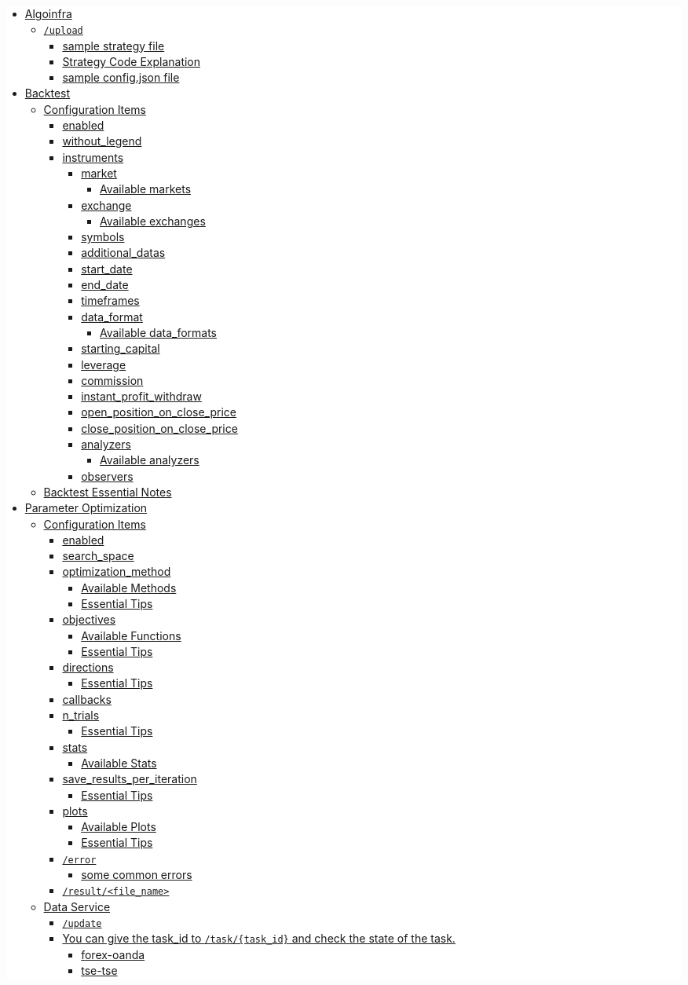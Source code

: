 
  * [Algoinfra](#algoinfra)
    * [`/upload`](#upload)
      * [sample strategy file](#sample-strategy-file)
      * [Strategy Code Explanation](#strategy-code-explanation)
      * [sample config.json file](#sample-configjson-file)
* [Backtest](#backtest)
  * [Configuration Items](#configuration-items)
    * [enabled](#enabled)
    * [without_legend](#withoutlegend-)
    * [instruments](#instruments)
      * [market](#market)
        * [Available markets](#available-markets)
      * [exchange](#exchange)
        * [Available exchanges](#available-exchanges)
      * [symbols](#symbols)
      * [additional_datas](#additionaldatas)
      * [start_date](#startdate)
      * [end_date](#enddate)
      * [timeframes](#timeframes)
      * [data_format](#dataformat)
        * [Available data_formats](#available-dataformats)
      * [starting_capital](#startingcapital)
      * [leverage](#leverage)
      * [commission](#commission)
      * [instant_profit_withdraw](#instantprofitwithdraw)
      * [open_position_on_close_price](#openpositiononcloseprice)
      * [close_position_on_close_price](#closepositiononcloseprice)
      * [analyzers](#analyzers)
        * [Available analyzers](#available-analyzers)
      * [observers](#observers)
  * [Backtest Essential Notes](#backtest-essential-notes)
* [Parameter Optimization](#parameter-optimization)
  * [Configuration Items](#configuration-items-1)
    * [enabled](#enabled-1)
    * [search_space](#searchspace)
    * [optimization_method](#optimizationmethod)
      * [Available Methods](#available-methods)
      * [Essential Tips](#essential-tips)
    * [objectives](#objectives)
      * [Available Functions](#available-functions)
      * [Essential Tips](#essential-tips-1)
    * [directions](#directions)
      * [Essential Tips](#essential-tips-2)
    * [callbacks](#callbacks)
    * [n_trials](#ntrials)
      * [Essential Tips](#essential-tips-3)
    * [stats](#stats)
      * [Available Stats](#available-stats)
    * [save_results_per_iteration](#saveresultsperiteration)
      * [Essential Tips](#essential-tips-4)
    * [plots](#plots)
      * [Available Plots](#available-plots)
      * [Essential Tips](#essential-tips-5)
    * [`/error`](#error)
      * [some common errors](#some-common-errors)
    * [`/result/<file_name>`](#resultfilename)
  * [Data Service](#data-service)
    * [`/update`](#update)
    * [You can give the task_id to `/task/{task_id}` and check the state of the task.](#you-can-give-the-taskid-to-tasktaskid-and-check-the-state-of-the-task)
      * [forex-oanda](#forex-oanda)
      * [tse-tse](#tse-tse)